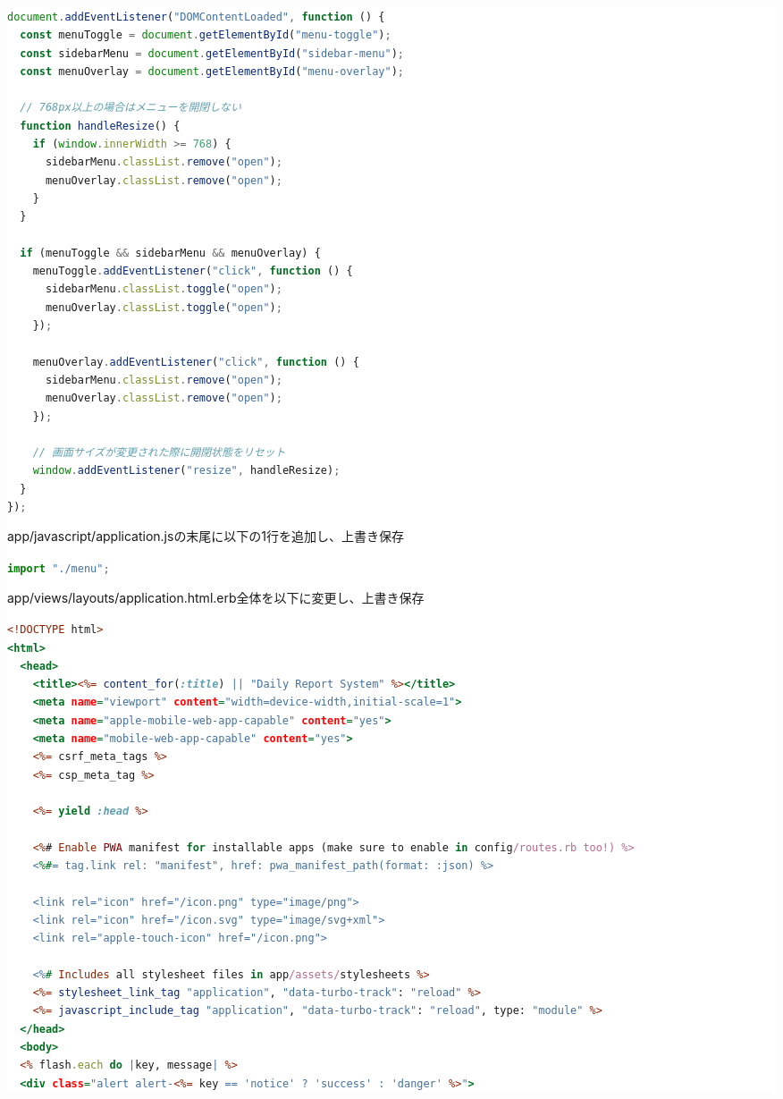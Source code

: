 ```js:app/javascript/menu.js
document.addEventListener("DOMContentLoaded", function () {
  const menuToggle = document.getElementById("menu-toggle");
  const sidebarMenu = document.getElementById("sidebar-menu");
  const menuOverlay = document.getElementById("menu-overlay");

  // 768px以上の場合はメニューを開閉しない
  function handleResize() {
    if (window.innerWidth >= 768) {
      sidebarMenu.classList.remove("open");
      menuOverlay.classList.remove("open");
    }
  }

  if (menuToggle && sidebarMenu && menuOverlay) {
    menuToggle.addEventListener("click", function () {
      sidebarMenu.classList.toggle("open");
      menuOverlay.classList.toggle("open");
    });

    menuOverlay.addEventListener("click", function () {
      sidebarMenu.classList.remove("open");
      menuOverlay.classList.remove("open");
    });

    // 画面サイズが変更された際に開閉状態をリセット
    window.addEventListener("resize", handleResize);
  }
});
```

app/javascript/application.jsの末尾に以下の1行を追加し、上書き保存

```js:app/javascript/application.js
import "./menu";
```

app/views/layouts/application.html.erb全体を以下に変更し、上書き保存

```app/views/layouts/application.html.erb
<!DOCTYPE html>
<html>
  <head>
    <title><%= content_for(:title) || "Daily Report System" %></title>
    <meta name="viewport" content="width=device-width,initial-scale=1">
    <meta name="apple-mobile-web-app-capable" content="yes">
    <meta name="mobile-web-app-capable" content="yes">
    <%= csrf_meta_tags %>
    <%= csp_meta_tag %>

    <%= yield :head %>

    <%# Enable PWA manifest for installable apps (make sure to enable in config/routes.rb too!) %>
    <%#= tag.link rel: "manifest", href: pwa_manifest_path(format: :json) %>

    <link rel="icon" href="/icon.png" type="image/png">
    <link rel="icon" href="/icon.svg" type="image/svg+xml">
    <link rel="apple-touch-icon" href="/icon.png">

    <%# Includes all stylesheet files in app/assets/stylesheets %>
    <%= stylesheet_link_tag "application", "data-turbo-track": "reload" %>
    <%= javascript_include_tag "application", "data-turbo-track": "reload", type: "module" %>
  </head>
  <body>
  <% flash.each do |key, message| %>
  <div class="alert alert-<%= key == 'notice' ? 'success' : 'danger' %>">
```